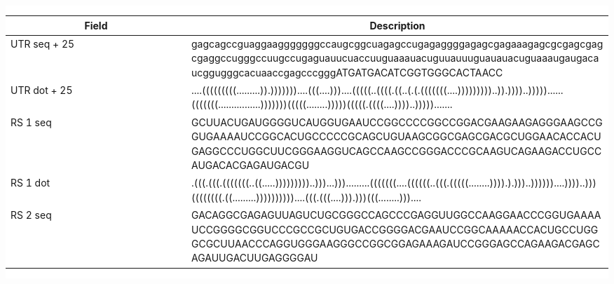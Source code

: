 
<div style="overflow-x:auto;">

<table>
<colgroup>
<col width="30%" />
<col width="70%" />
</colgroup>
<thead>
<tr class="header">
<th>Field</th>
<th>Description</th>
</tr>
</thead>
<tbody>
<tr>
<td markdown="span">UTR seq + 25 </td>
<td markdown="span"> gagcagccguaggaagggggggccaugcggcuagagccugagaggggagagcgagaaagagcgcgagcgagcgaggccugggccuugccugaguauucuaccuuguaaauacuguuauuuguauauacuguaaaugaugacaucggugggcacuaaccgagcccgggATGATGACATCGGTGGGCACTAACC </td>
</tr>
<tr>
<td markdown="span">UTR dot + 25  </td>
<td markdown="span"> ....(((((((((.........)).)))))))....(((....)))....(((((..((((.((..(.(.(((((((....)))))))))..)).))))..)))))......(((((((................)))))))(((((........)))))(((((.((((....))))..))))).......
</td>
</tr>


<tr>
<td markdown="span">RS 1 seq </td>
<td markdown="span"> GCUUACUGAUGGGGUCAUGGUGAAUCCGGCCCCGGCCGGACGAAGAAGAGGGAAGCCGGUGAAAAUCCGGCACUGCCCCCGCAGCUGUAAGCGGCGAGCGACGCUGGAACACCACUGAGGCCCUGGCUUCGGGAAGGUCAGCCAAGCCGGGACCCGCAAGUCAGAAGACCUGCCAUGACACGAGAUGACGU
</td>
</tr>


<tr>
<td markdown="span">RS 1 dot </td>
<td markdown="span"> .(((.(((.(((((((..((.....)))))))))..)))...))).........(((((((....((((((..(((.(((((........)))).).)))..))))))....))))..)))((((((((.((.........))))))))))....(((.(((....))).)))(((........)))....
</td>
</tr>


<tr>
<td markdown="span">RS 2 seq </td>
<td markdown="span"> GACAGGCGAGAGUUAGUCUGCGGGCCAGCCCGAGGUUGGCCAAGGAACCCGGUGAAAAUCCGGGGCGGUCCCGCCGCUGUGACCGGGGACGAAUCCGGCAAAAACCACUGCCUGGGCGCUUAACCCAGGUGGGAAGGGCCGGCGGAGAAAGAUCCGGGAGCCAGAAGACGAGCAGAUUGACUUGAGGGGAU
</td>
</tr>
